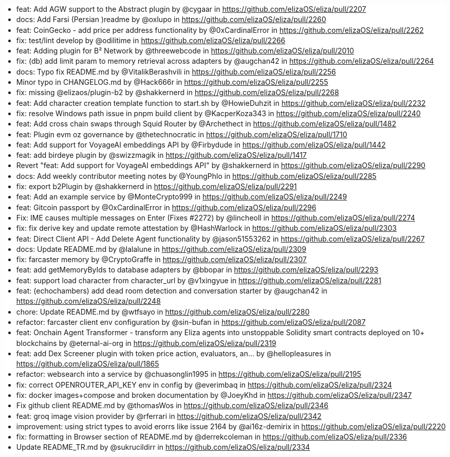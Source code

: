 * feat: Add AGW support to the Abstract plugin by @cygaar in https://github.com/elizaOS/eliza/pull/2207
* docs: Add Farsi (Persian )readme by @oxlupo in https://github.com/elizaOS/eliza/pull/2260
* feat: CoinGecko - add price per address functionality by @0xCardinalError in https://github.com/elizaOS/eliza/pull/2262
* fix: test/lint develop by @odilitime in https://github.com/elizaOS/eliza/pull/2266
* feat: Adding plugin for B² Network by @threewebcode in https://github.com/elizaOS/eliza/pull/2010
* fix: (db) add limit param to memory retrieval across adapters by @augchan42 in https://github.com/elizaOS/eliza/pull/2264
* docs: Typo fix README.md by @VitalikBerashvili in https://github.com/elizaOS/eliza/pull/2256
* Minor typo in CHANGELOG.md by @Hack666r in https://github.com/elizaOS/eliza/pull/2255
* fix: missing @elizaos/plugin-b2 by @shakkernerd in https://github.com/elizaOS/eliza/pull/2268
* feat: Add character creation template function to start.sh by @HowieDuhzit in https://github.com/elizaOS/eliza/pull/2232
* fix: resolve Windows path issue in pnpm build client by @KacperKoza343 in https://github.com/elizaOS/eliza/pull/2240
* feat: Add cross chain swaps through Squid Router by @Archethect in https://github.com/elizaOS/eliza/pull/1482
* feat: Plugin evm oz governance by @thetechnocratic in https://github.com/elizaOS/eliza/pull/1710
* feat: Add support for VoyageAI embeddings API by @Firbydude in https://github.com/elizaOS/eliza/pull/1442
* feat: add birdeye plugin by @swizzmagik in https://github.com/elizaOS/eliza/pull/1417
* Revert "feat: Add support for VoyageAI embeddings API" by @shakkernerd in https://github.com/elizaOS/eliza/pull/2290
* docs: Add weekly contributor meeting notes by @YoungPhlo in https://github.com/elizaOS/eliza/pull/2285
* fix: export b2Plugin by @shakkernerd in https://github.com/elizaOS/eliza/pull/2291
* feat: Add an example service by @MonteCrypto999 in https://github.com/elizaOS/eliza/pull/2249
* feat: Gitcoin passport by @0xCardinalError in https://github.com/elizaOS/eliza/pull/2296
* Fix: IME causes multiple messages on Enter (Fixes #2272) by @lincheoll in https://github.com/elizaOS/eliza/pull/2274
* fix: fix derive key and update remote attestation by @HashWarlock in https://github.com/elizaOS/eliza/pull/2303
* feat: Direct Client API - Add Delete Agent functionality by @jason51553262 in https://github.com/elizaOS/eliza/pull/2267
* docs: Update README.md by @lalalune in https://github.com/elizaOS/eliza/pull/2309
* fix: farcaster memory by @CryptoGraffe in https://github.com/elizaOS/eliza/pull/2307
* feat: add getMemoryByIds to database adapters by @bbopar in https://github.com/elizaOS/eliza/pull/2293
* feat: support load character from  character_url by @v1xingyue in https://github.com/elizaOS/eliza/pull/2281
* feat: (echochambers) add dead room detection and conversation starter by @augchan42 in https://github.com/elizaOS/eliza/pull/2248
* chore: Update README.md by @wtfsayo in https://github.com/elizaOS/eliza/pull/2280
* refactor: farcaster client env configuration  by @sin-bufan in https://github.com/elizaOS/eliza/pull/2087
* feat: Onchain Agent Transformer - transform any Eliza agents into unstoppable Solidity smart contracts deployed on 10+ blockchains by @eternal-ai-org in https://github.com/elizaOS/eliza/pull/2319
* feat: add Dex Screener plugin with token price action, evaluators, an… by @hellopleasures in https://github.com/elizaOS/eliza/pull/1865
* refactor: websearch into a service by @chuasonglin1995 in https://github.com/elizaOS/eliza/pull/2195
* fix: correct OPENROUTER_API_KEY env in config by @everimbaq in https://github.com/elizaOS/eliza/pull/2324
* fix: docker images+compose and broken documentation by @JoeyKhd in https://github.com/elizaOS/eliza/pull/2347
* Fix github client README.md by @thomasWos in https://github.com/elizaOS/eliza/pull/2346
* feat: groq image vision provider by @rferrari in https://github.com/elizaOS/eliza/pull/2342
* improvement: using strict types to avoid erorrs like issue 2164 by @ai16z-demirix in https://github.com/elizaOS/eliza/pull/2220
* fix: formatting in Browser section of README.md by @derrekcoleman in https://github.com/elizaOS/eliza/pull/2336
* Update README_TR.md by @sukrucildirr in https://github.com/elizaOS/eliza/pull/2334